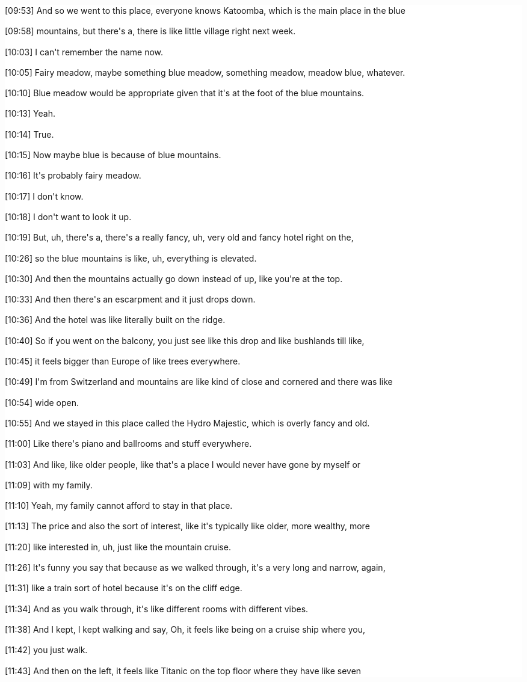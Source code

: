 [09:53] And so we went to this place, everyone knows Katoomba, which is the main place in the blue

[09:58] mountains, but there's a, there is like little village right next week.

[10:03] I can't remember the name now.

[10:05] Fairy meadow, maybe something blue meadow, something meadow, meadow blue, whatever.

[10:10] Blue meadow would be appropriate given that it's at the foot of the blue mountains.

[10:13] Yeah.

[10:14] True.

[10:15] Now maybe blue is because of blue mountains.

[10:16] It's probably fairy meadow.

[10:17] I don't know.

[10:18] I don't want to look it up.

[10:19] But, uh, there's a, there's a really fancy, uh, very old and fancy hotel right on the,

[10:26] so the blue mountains is like, uh, everything is elevated.

[10:30] And then the mountains actually go down instead of up, like you're at the top.

[10:33] And then there's an escarpment and it just drops down.

[10:36] And the hotel was like literally built on the ridge.

[10:40] So if you went on the balcony, you just see like this drop and like bushlands till like,

[10:45] it feels bigger than Europe of like trees everywhere.

[10:49] I'm from Switzerland and mountains are like kind of close and cornered and there was like

[10:54] wide open.

[10:55] And we stayed in this place called the Hydro Majestic, which is overly fancy and old.

[11:00] Like there's piano and ballrooms and stuff everywhere.

[11:03] And like, like older people, like that's a place I would never have gone by myself or

[11:09] with my family.

[11:10] Yeah, my family cannot afford to stay in that place.

[11:13] The price and also the sort of interest, like it's typically like older, more wealthy, more

[11:20] like interested in, uh, just like the mountain cruise.

[11:26] It's funny you say that because as we walked through, it's a very long and narrow, again,

[11:31] like a train sort of hotel because it's on the cliff edge.

[11:34] And as you walk through, it's like different rooms with different vibes.

[11:38] And I kept, I kept walking and say, Oh, it feels like being on a cruise ship where you,

[11:42] you just walk.

[11:43] And then on the left, it feels like Titanic on the top floor where they have like seven
